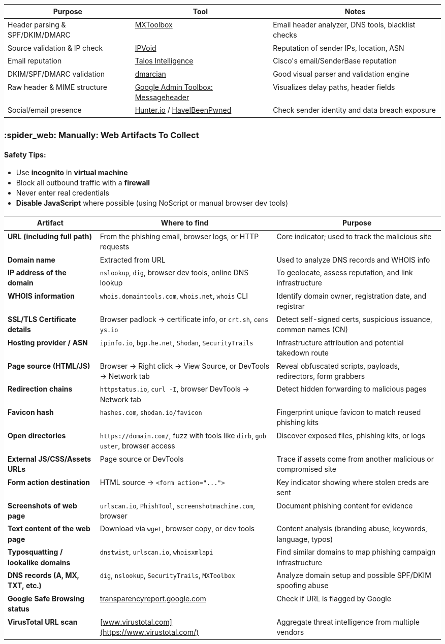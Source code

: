 | Purpose                         | Tool                                                                                        | Notes                                              |
| ------------------------------- | ------------------------------------------------------------------------------------------- | -------------------------------------------------- |
| Header parsing & SPF/DKIM/DMARC | ​[MXToolbox](https://mxtoolbox.com/EmailHeaders.aspx)​                                      | Email header analyzer, DNS tools, blacklist checks |
| Source validation & IP check    | ​[IPVoid](https://www.ipvoid.com/)​                                                         | Reputation of sender IPs, location, ASN            |
| Email reputation                | ​[Talos Intelligence](https://talosintelligence.com/)​                                      | Cisco's email/SenderBase reputation                |
| DKIM/SPF/DMARC validation       | ​[dmarcian](https://dmarcian.com/)​                                                         | Good visual parser and validation engine           |
| Raw header & MIME structure     | ​[Google Admin Toolbox: Messageheader](https://toolbox.googleapps.com/apps/messageheader/)​ | Visualizes delay paths, header fields              |
| Social/email presence           | ​[Hunter.io](https://hunter.io/) / [HaveIBeenPwned](https://haveibeenpwned.com/)​           | Check sender identity and data breach exposure     |





### :spider\_web: Manually: Web Artifacts To Collect <a href="#manually-web-artifacts-to-collect" id="manually-web-artifacts-to-collect"></a>

**Safety Tips:**

* Use **incognito** in **virtual machine**
* Block all outbound traffic with a **firewall**
* Never enter real credentials
* **Disable JavaScript** where possible (using NoScript or manual browser dev tools)&#x20;



| Artifact                              | Where to find                                                                  | Purpose                                                                  |
| ------------------------------------- | ------------------------------------------------------------------------------ | ------------------------------------------------------------------------ |
| **URL (including full path)**         | From the phishing email, browser logs, or HTTP requests                        | Core indicator; used to track the malicious site                         |
| **Domain name**                       | Extracted from URL                                                             | Used to analyze DNS records and WHOIS info                               |
| **IP address of the domain**          | `nslookup`, `dig`, browser dev tools, online DNS lookup                        | To geolocate, assess reputation, and link infrastructure                 |
| **WHOIS information**                 | `whois.domaintools.com`, `whois.net`, `whois` CLI                              | Identify domain owner, registration date, and registrar                  |
| **SSL/TLS Certificate details**       | Browser padlock → certificate info, or `crt.sh`, `censys.io`                   | Detect self-signed certs, suspicious issuance, common names (CN)         |
| **Hosting provider / ASN**            | `ipinfo.io`, `bgp.he.net`, `Shodan`, `SecurityTrails`                          | Infrastructure attribution and potential takedown route                  |
| **Page source (HTML/JS)**             | Browser → Right click → View Source, or DevTools → Network tab                 | Reveal obfuscated scripts, payloads, redirectors, form grabbers          |
| **Redirection chains**                | `httpstatus.io`, `curl -I`, browser DevTools → Network tab                     | Detect hidden forwarding to malicious pages                              |
| **Favicon hash**                      | `hashes.com`, `shodan.io/favicon`                                              | Fingerprint unique favicon to match reused phishing kits                 |
| **Open directories**                  | `https://domain.com/`, fuzz with tools like `dirb`, `gobuster`, browser access | Discover exposed files, phishing kits, or logs                           |
| **External JS/CSS/Assets URLs**       | Page source or DevTools                                                        | Trace if assets come from another malicious or compromised site          |
| **Form action destination**           | HTML source → `<form action="...">`                                            | Key indicator showing where stolen creds are sent                        |
| **Screenshots of web page**           | `urlscan.io`, `PhishTool`, `screenshotmachine.com`, browser                    | Document phishing content for evidence                                   |
| **Text content of the web page**      | Download via `wget`, browser copy, or dev tools                                | Content analysis (branding abuse, keywords, language, typos)             |
| **Typosquatting / lookalike domains** | `dnstwist`, `urlscan.io`, `whoisxmlapi`                                        | Find similar domains to map phishing campaign infrastructure             |
| **DNS records (A, MX, TXT, etc.)**    | `dig`, `nslookup`, `SecurityTrails`, `MXToolbox`                               | Analyze domain setup and possible SPF/DKIM spoofing abuse                |
| **Google Safe Browsing status**       | [transparencyreport.google.com](https://transparencyreport.google.com/)        | Check if URL is flagged by Google                                        |
| **VirusTotal URL scan**               | [www.virustotal.com](https://www.virustotal.com/)                              | Aggregate threat intelligence from multiple vendors                      |